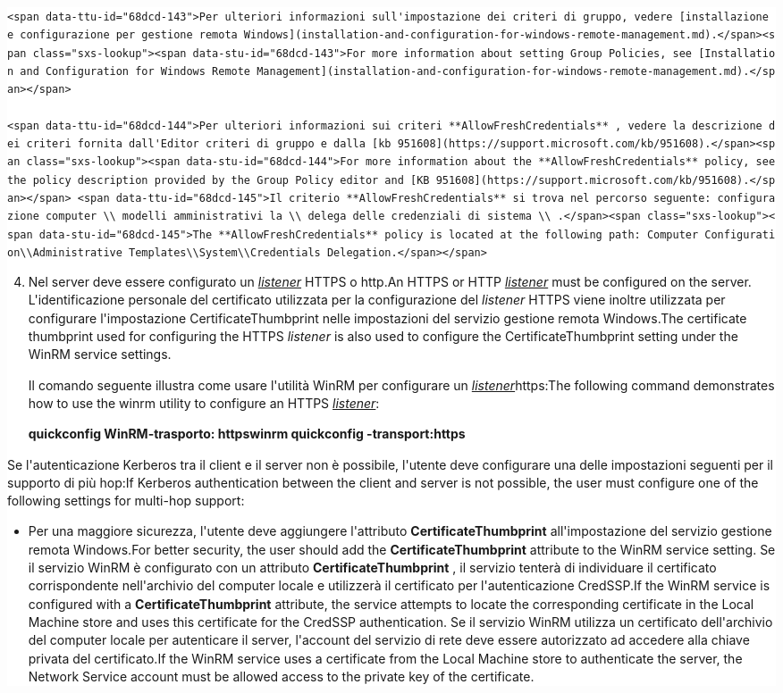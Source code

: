     

     

    <span data-ttu-id="68dcd-143">Per ulteriori informazioni sull'impostazione dei criteri di gruppo, vedere [installazione e configurazione per gestione remota Windows](installation-and-configuration-for-windows-remote-management.md).</span><span class="sxs-lookup"><span data-stu-id="68dcd-143">For more information about setting Group Policies, see [Installation and Configuration for Windows Remote Management](installation-and-configuration-for-windows-remote-management.md).</span></span>

    <span data-ttu-id="68dcd-144">Per ulteriori informazioni sui criteri **AllowFreshCredentials** , vedere la descrizione dei criteri fornita dall'Editor criteri di gruppo e dalla [kb 951608](https://support.microsoft.com/kb/951608).</span><span class="sxs-lookup"><span data-stu-id="68dcd-144">For more information about the **AllowFreshCredentials** policy, see the policy description provided by the Group Policy editor and [KB 951608](https://support.microsoft.com/kb/951608).</span></span> <span data-ttu-id="68dcd-145">Il criterio **AllowFreshCredentials** si trova nel percorso seguente: configurazione computer \\ modelli amministrativi la \\ delega delle credenziali di sistema \\ .</span><span class="sxs-lookup"><span data-stu-id="68dcd-145">The **AllowFreshCredentials** policy is located at the following path: Computer Configuration\\Administrative Templates\\System\\Credentials Delegation.</span></span>

4.  <span data-ttu-id="68dcd-146">Nel server deve essere configurato un [*listener*](windows-remote-management-glossary.md) HTTPS o http.</span><span class="sxs-lookup"><span data-stu-id="68dcd-146">An HTTPS or HTTP [*listener*](windows-remote-management-glossary.md) must be configured on the server.</span></span> <span data-ttu-id="68dcd-147">L'identificazione personale del certificato utilizzata per la configurazione del *listener* HTTPS viene inoltre utilizzata per configurare l'impostazione CertificateThumbprint nelle impostazioni del servizio gestione remota Windows.</span><span class="sxs-lookup"><span data-stu-id="68dcd-147">The certificate thumbprint used for configuring the HTTPS *listener* is also used to configure the CertificateThumbprint setting under the WinRM service settings.</span></span>

    <span data-ttu-id="68dcd-148">Il comando seguente illustra come usare l'utilità WinRM per configurare un [*listener*](windows-remote-management-glossary.md)https:</span><span class="sxs-lookup"><span data-stu-id="68dcd-148">The following command demonstrates how to use the winrm utility to configure an HTTPS [*listener*](windows-remote-management-glossary.md):</span></span>

    <span data-ttu-id="68dcd-149">**quickconfig WinRM-trasporto: https**</span><span class="sxs-lookup"><span data-stu-id="68dcd-149">**winrm quickconfig -transport:https**</span></span>

<span data-ttu-id="68dcd-150">Se l'autenticazione Kerberos tra il client e il server non è possibile, l'utente deve configurare una delle impostazioni seguenti per il supporto di più hop:</span><span class="sxs-lookup"><span data-stu-id="68dcd-150">If Kerberos authentication between the client and server is not possible, the user must configure one of the following settings for multi-hop support:</span></span>

-   <span data-ttu-id="68dcd-151">Per una maggiore sicurezza, l'utente deve aggiungere l'attributo **CertificateThumbprint** all'impostazione del servizio gestione remota Windows.</span><span class="sxs-lookup"><span data-stu-id="68dcd-151">For better security, the user should add the **CertificateThumbprint** attribute to the WinRM service setting.</span></span> <span data-ttu-id="68dcd-152">Se il servizio WinRM è configurato con un attributo **CertificateThumbprint** , il servizio tenterà di individuare il certificato corrispondente nell'archivio del computer locale e utilizzerà il certificato per l'autenticazione CredSSP.</span><span class="sxs-lookup"><span data-stu-id="68dcd-152">If the WinRM service is configured with a **CertificateThumbprint** attribute, the service attempts to locate the corresponding certificate in the Local Machine store and uses this certificate for the CredSSP authentication.</span></span> <span data-ttu-id="68dcd-153">Se il servizio WinRM utilizza un certificato dell'archivio del computer locale per autenticare il server, l'account del servizio di rete deve essere autorizzato ad accedere alla chiave privata del certificato.</span><span class="sxs-lookup"><span data-stu-id="68dcd-153">If the WinRM service uses a certificate from the Local Machine store to authenticate the server, the Network Service account must be allowed access to the private key of the certificate.</span></span>
